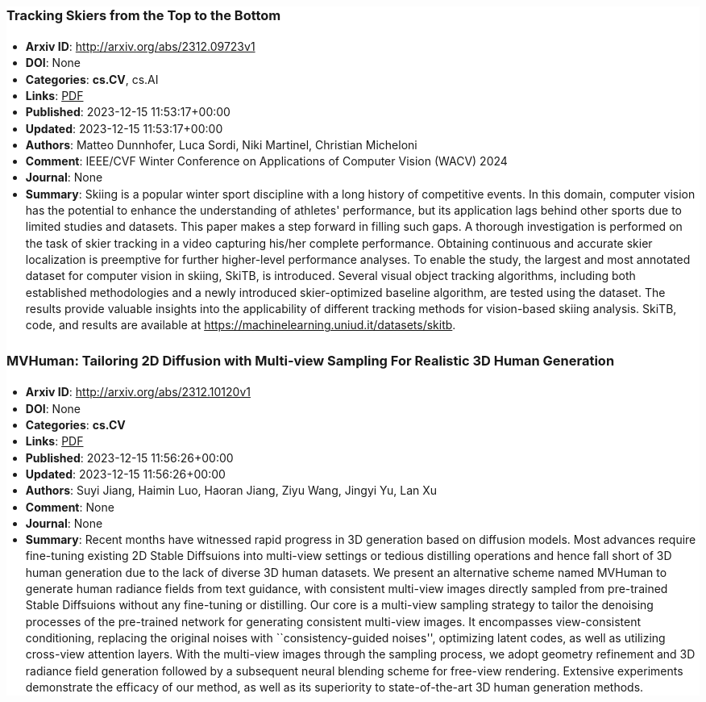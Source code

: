 

### Tracking Skiers from the Top to the Bottom
- **Arxiv ID**: http://arxiv.org/abs/2312.09723v1
- **DOI**: None
- **Categories**: **cs.CV**, cs.AI
- **Links**: [PDF](http://arxiv.org/pdf/2312.09723v1)
- **Published**: 2023-12-15 11:53:17+00:00
- **Updated**: 2023-12-15 11:53:17+00:00
- **Authors**: Matteo Dunnhofer, Luca Sordi, Niki Martinel, Christian Micheloni
- **Comment**: IEEE/CVF Winter Conference on Applications of Computer Vision (WACV)
  2024
- **Journal**: None
- **Summary**: Skiing is a popular winter sport discipline with a long history of competitive events. In this domain, computer vision has the potential to enhance the understanding of athletes' performance, but its application lags behind other sports due to limited studies and datasets. This paper makes a step forward in filling such gaps. A thorough investigation is performed on the task of skier tracking in a video capturing his/her complete performance. Obtaining continuous and accurate skier localization is preemptive for further higher-level performance analyses. To enable the study, the largest and most annotated dataset for computer vision in skiing, SkiTB, is introduced. Several visual object tracking algorithms, including both established methodologies and a newly introduced skier-optimized baseline algorithm, are tested using the dataset. The results provide valuable insights into the applicability of different tracking methods for vision-based skiing analysis. SkiTB, code, and results are available at https://machinelearning.uniud.it/datasets/skitb.



### MVHuman: Tailoring 2D Diffusion with Multi-view Sampling For Realistic 3D Human Generation
- **Arxiv ID**: http://arxiv.org/abs/2312.10120v1
- **DOI**: None
- **Categories**: **cs.CV**
- **Links**: [PDF](http://arxiv.org/pdf/2312.10120v1)
- **Published**: 2023-12-15 11:56:26+00:00
- **Updated**: 2023-12-15 11:56:26+00:00
- **Authors**: Suyi Jiang, Haimin Luo, Haoran Jiang, Ziyu Wang, Jingyi Yu, Lan Xu
- **Comment**: None
- **Journal**: None
- **Summary**: Recent months have witnessed rapid progress in 3D generation based on diffusion models. Most advances require fine-tuning existing 2D Stable Diffsuions into multi-view settings or tedious distilling operations and hence fall short of 3D human generation due to the lack of diverse 3D human datasets. We present an alternative scheme named MVHuman to generate human radiance fields from text guidance, with consistent multi-view images directly sampled from pre-trained Stable Diffsuions without any fine-tuning or distilling. Our core is a multi-view sampling strategy to tailor the denoising processes of the pre-trained network for generating consistent multi-view images. It encompasses view-consistent conditioning, replacing the original noises with ``consistency-guided noises'', optimizing latent codes, as well as utilizing cross-view attention layers. With the multi-view images through the sampling process, we adopt geometry refinement and 3D radiance field generation followed by a subsequent neural blending scheme for free-view rendering. Extensive experiments demonstrate the efficacy of our method, as well as its superiority to state-of-the-art 3D human generation methods.
